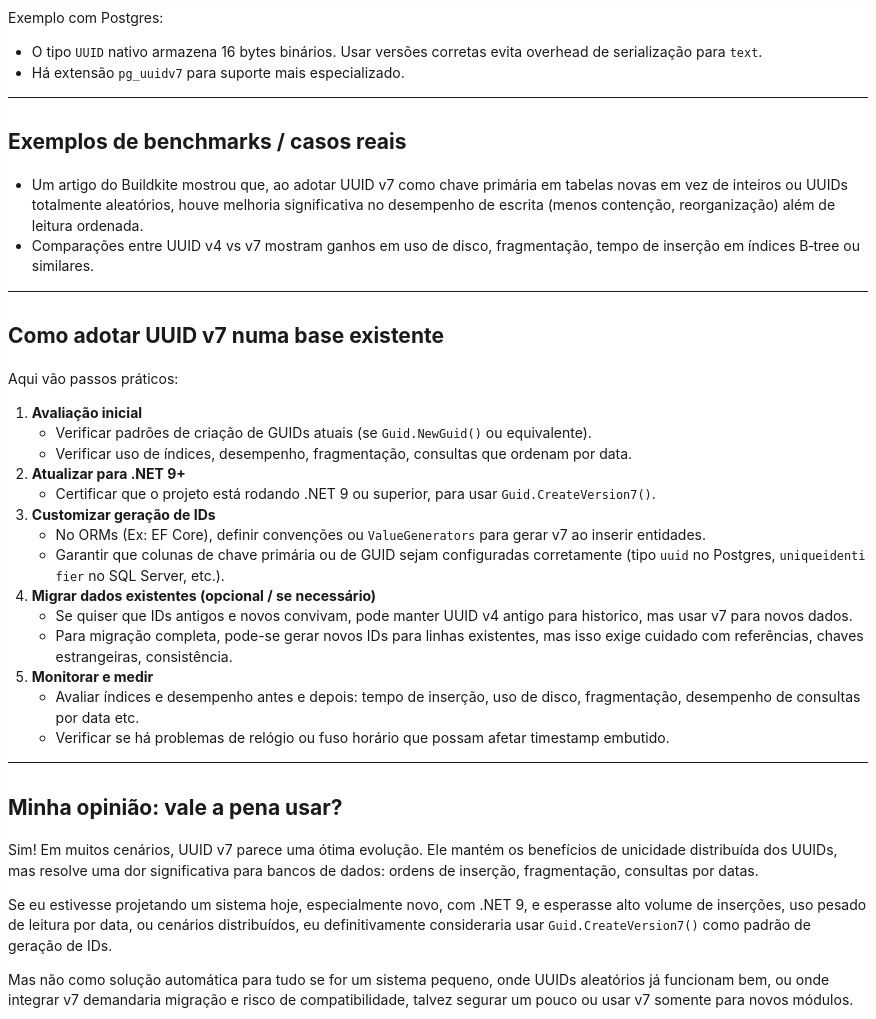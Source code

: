 Exemplo com Postgres:

- O tipo `UUID` nativo armazena 16 bytes binários. Usar versões corretas evita overhead de serialização para `text`.
- Há extensão `pg_uuidv7` para suporte mais especializado.

---

## Exemplos de benchmarks / casos reais

- Um artigo do Buildkite mostrou que, ao adotar UUID v7 como chave primária em tabelas novas em vez de inteiros ou UUIDs totalmente aleatórios, houve melhoria significativa no desempenho de escrita (menos contenção, reorganização) além de leitura ordenada.
- Comparações entre UUID v4 vs v7 mostram ganhos em uso de disco, fragmentação, tempo de inserção em índices B‑tree ou similares.

---

## Como adotar UUID v7 numa base existente

Aqui vão passos práticos:

1. **Avaliação inicial**
    - Verificar padrões de criação de GUIDs atuais (se `Guid.NewGuid()` ou equivalente).
    - Verificar uso de índices, desempenho, fragmentação, consultas que ordenam por data.
2. **Atualizar para .NET 9+**
    - Certificar que o projeto está rodando .NET 9 ou superior, para usar `Guid.CreateVersion7()`.
3. **Customizar geração de IDs**
    - No ORMs (Ex: EF Core), definir convenções ou `ValueGenerators` para gerar v7 ao inserir entidades.
    - Garantir que colunas de chave primária ou de GUID sejam configuradas corretamente (tipo `uuid` no Postgres, `uniqueidentifier` no SQL Server, etc.).
4. **Migrar dados existentes (opcional / se necessário)**
    - Se quiser que IDs antigos e novos convivam, pode manter UUID v4 antigo para historico, mas usar v7 para novos dados.
    - Para migração completa, pode-se gerar novos IDs para linhas existentes, mas isso exige cuidado com referências, chaves estrangeiras, consistência.
5. **Monitorar e medir**
    - Avaliar índices e desempenho antes e depois: tempo de inserção, uso de disco, fragmentação, desempenho de consultas por data etc.
    - Verificar se há problemas de relógio ou fuso horário que possam afetar timestamp embutido.

---

## Minha opinião: vale a pena usar?

Sim! Em muitos cenários, UUID v7 parece uma ótima evolução. Ele mantém os benefícios de unicidade distribuída dos UUIDs, mas resolve uma dor significativa para bancos de dados: ordens de inserção, fragmentação, consultas por datas.

Se eu estivesse projetando um sistema hoje, especialmente novo, com .NET 9, e esperasse alto volume de inserções, uso pesado de leitura por data, ou cenários distribuídos, eu definitivamente consideraria usar `Guid.CreateVersion7()` como padrão de geração de IDs.

Mas não como solução automática para tudo se for um sistema pequeno, onde UUIDs aleatórios já funcionam bem, ou onde integrar v7 demandaria migração e risco de compatibilidade, talvez segurar um pouco ou usar v7 somente para novos módulos.
